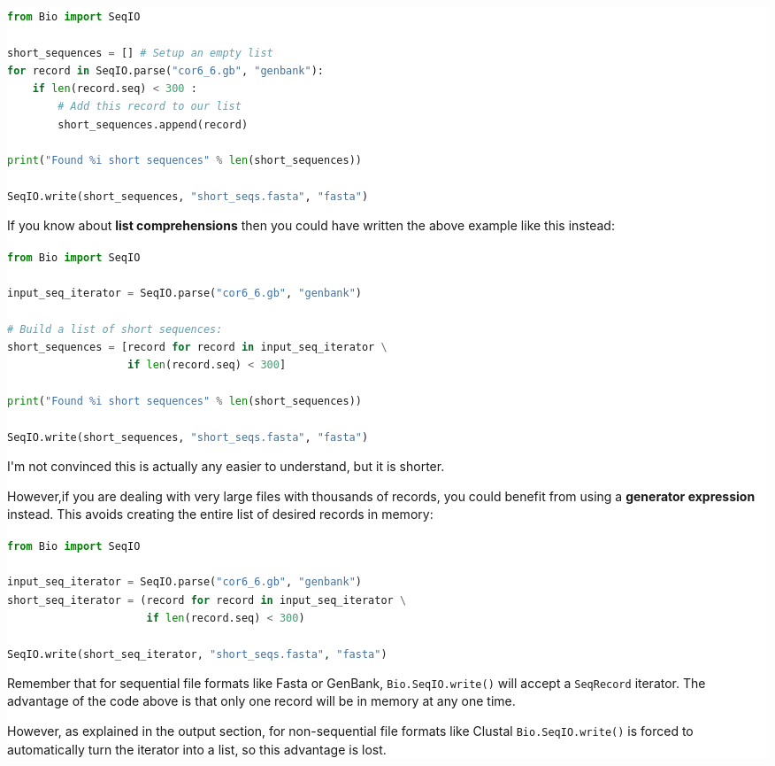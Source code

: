 ``` python
from Bio import SeqIO

short_sequences = [] # Setup an empty list
for record in SeqIO.parse("cor6_6.gb", "genbank"):
    if len(record.seq) < 300 :
        # Add this record to our list
        short_sequences.append(record)

print("Found %i short sequences" % len(short_sequences))

SeqIO.write(short_sequences, "short_seqs.fasta", "fasta")
```

If you know about **list comprehensions** then you could have written
the above example like this instead:

``` python
from Bio import SeqIO

input_seq_iterator = SeqIO.parse("cor6_6.gb", "genbank")

# Build a list of short sequences:
short_sequences = [record for record in input_seq_iterator \
                   if len(record.seq) < 300]

print("Found %i short sequences" % len(short_sequences))

SeqIO.write(short_sequences, "short_seqs.fasta", "fasta")
```

I'm not convinced this is actually any easier to understand, but it is
shorter.

However,if you are dealing with very large files with thousands of records,
you could benefit from using a **generator expression** instead. This avoids
creating the entire list of desired records in memory:

``` python
from Bio import SeqIO

input_seq_iterator = SeqIO.parse("cor6_6.gb", "genbank")
short_seq_iterator = (record for record in input_seq_iterator \
                      if len(record.seq) < 300)

SeqIO.write(short_seq_iterator, "short_seqs.fasta", "fasta")
```

Remember that for sequential file formats like Fasta or GenBank,
`Bio.SeqIO.write()` will accept a `SeqRecord` iterator. The
advantage of the code above is that only one record will be in memory at
any one time.

However, as explained in the output section, for non-sequential file
formats like Clustal `Bio.SeqIO.write()` is forced to automatically
turn the iterator into a list, so this advantage is lost.
